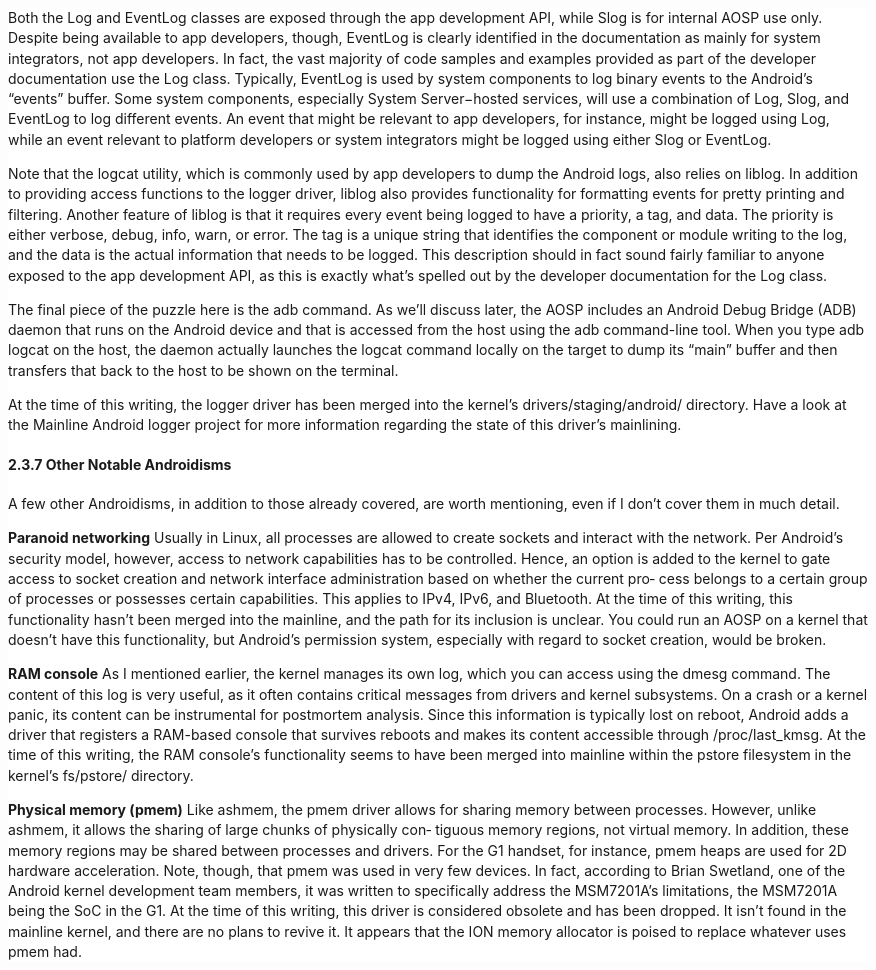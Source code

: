 Both the Log and EventLog classes are exposed through the app development API, while Slog is for internal AOSP use only. Despite being available to app developers, though, EventLog is clearly identified in the documentation as mainly for system integrators, not app developers. In fact, the vast majority of code samples and examples provided as part of the developer documentation use the Log class. Typically, EventLog is used by system components to log binary events to the Android’s “events” buffer. Some system components, especially System Server−hosted services, will use a combination of Log, Slog, and EventLog to log different events. An event that might be relevant to app developers, for instance, might be logged using Log, while an event relevant to platform developers or system integrators might be logged using either Slog or EventLog.

Note that the logcat utility, which is commonly used by app developers to dump the Android logs, also relies on liblog. In addition to providing access functions to the logger driver, liblog also provides functionality for formatting events for pretty printing and filtering. Another feature of liblog is that it requires every event being logged to have a priority, a tag, and data. The priority is either verbose, debug, info, warn, or error. The tag is a unique string that identifies the component or module writing to the log, and the data is the actual information that needs to be logged. This description should in fact sound fairly familiar to anyone exposed to the app development API, as this is exactly what’s spelled out by the developer documentation for the Log class.

The final piece of the puzzle here is the adb command. As we’ll discuss later, the AOSP includes an Android Debug Bridge (ADB) daemon that runs on the Android device and that is accessed from the host using the adb command-line tool. When you type adb logcat on the host, the daemon actually launches the logcat command locally on the target to dump its “main” buffer and then transfers that back to the host to be shown on the terminal.

At the time of this writing, the logger driver has been merged into the kernel’s drivers/staging/android/ directory. Have a look at the Mainline Android logger project for more information regarding the state of this driver’s mainlining.

#### 2.3.7 Other Notable Androidisms

A few other Androidisms, in addition to those already covered, are worth mentioning, even if I don’t cover them in much detail.

**Paranoid networking**
Usually in Linux, all processes are allowed to create sockets and interact with the network. Per Android’s security model, however, access to network capabilities has to be controlled. Hence, an option is added to the kernel to gate access to socket creation and network interface administration based on whether the current pro‐ cess belongs to a certain group of processes or possesses certain capabilities. This applies to IPv4, IPv6, and Bluetooth.
At the time of this writing, this functionality hasn’t been merged into the mainline, and the path for its inclusion is unclear. You could run an AOSP on a kernel that doesn’t have this functionality, but Android’s permission system, especially with regard to socket creation, would be broken.

**RAM console**
As I mentioned earlier, the kernel manages its own log, which you can access using the dmesg command. The content of this log is very useful, as it often contains critical messages from drivers and kernel subsystems. On a crash or a kernel panic, its content can be instrumental for postmortem analysis. Since this information is typically lost on reboot, Android adds a driver that registers a RAM-based console that survives reboots and makes its content accessible through /proc/last_kmsg.
At the time of this writing, the RAM console’s functionality seems to have been merged into mainline within the pstore filesystem in the kernel’s fs/pstore/ directory.

**Physical memory (pmem)**
Like ashmem, the pmem driver allows for sharing memory between processes. However, unlike ashmem, it allows the sharing of large chunks of physically con‐ tiguous memory regions, not virtual memory. In addition, these memory regions may be shared between processes and drivers. For the G1 handset, for instance, pmem heaps are used for 2D hardware acceleration. Note, though, that pmem was used in very few devices. In fact, according to Brian Swetland, one of the Android kernel development team members, it was written to specifically address the MSM7201A’s limitations, the MSM7201A being the SoC in the G1.
At the time of this writing, this driver is considered obsolete and has been dropped. It isn’t found in the mainline kernel, and there are no plans to revive it. It appears that the ION memory allocator is poised to replace whatever uses pmem had.
